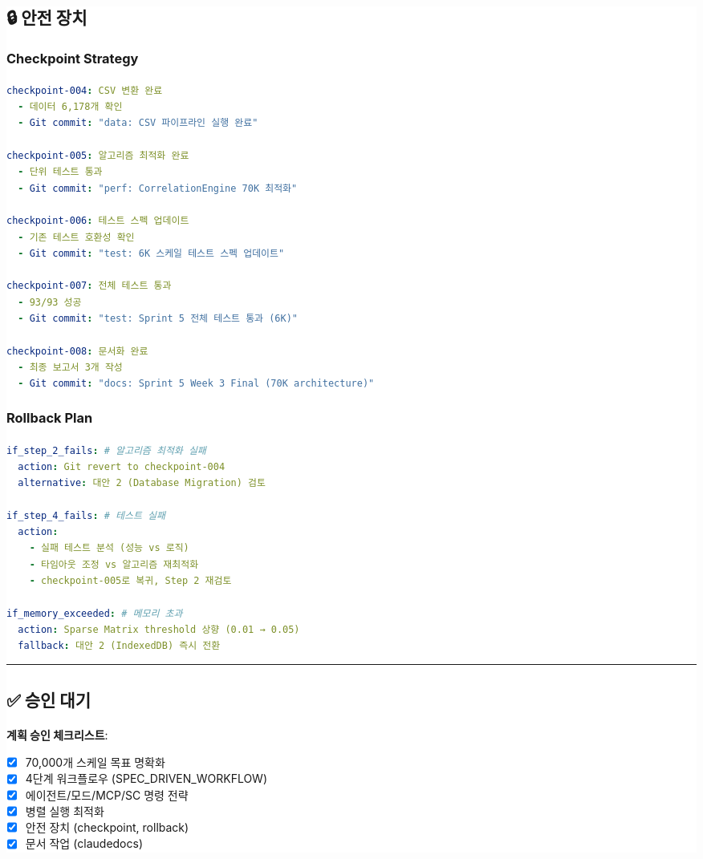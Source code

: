 ## 🔒 안전 장치

### Checkpoint Strategy
```yaml
checkpoint-004: CSV 변환 완료
  - 데이터 6,178개 확인
  - Git commit: "data: CSV 파이프라인 실행 완료"

checkpoint-005: 알고리즘 최적화 완료
  - 단위 테스트 통과
  - Git commit: "perf: CorrelationEngine 70K 최적화"

checkpoint-006: 테스트 스펙 업데이트
  - 기존 테스트 호환성 확인
  - Git commit: "test: 6K 스케일 테스트 스펙 업데이트"

checkpoint-007: 전체 테스트 통과
  - 93/93 성공
  - Git commit: "test: Sprint 5 전체 테스트 통과 (6K)"

checkpoint-008: 문서화 완료
  - 최종 보고서 3개 작성
  - Git commit: "docs: Sprint 5 Week 3 Final (70K architecture)"
```

### Rollback Plan
```yaml
if_step_2_fails: # 알고리즘 최적화 실패
  action: Git revert to checkpoint-004
  alternative: 대안 2 (Database Migration) 검토

if_step_4_fails: # 테스트 실패
  action:
    - 실패 테스트 분석 (성능 vs 로직)
    - 타임아웃 조정 vs 알고리즘 재최적화
    - checkpoint-005로 복귀, Step 2 재검토

if_memory_exceeded: # 메모리 초과
  action: Sparse Matrix threshold 상향 (0.01 → 0.05)
  fallback: 대안 2 (IndexedDB) 즉시 전환
```

---

## ✅ 승인 대기

**계획 승인 체크리스트**:
- [x] 70,000개 스케일 목표 명확화
- [x] 4단계 워크플로우 (SPEC_DRIVEN_WORKFLOW)
- [x] 에이전트/모드/MCP/SC 명령 전략
- [x] 병렬 실행 최적화
- [x] 안전 장치 (checkpoint, rollback)
- [x] 문서 작업 (claudedocs)
